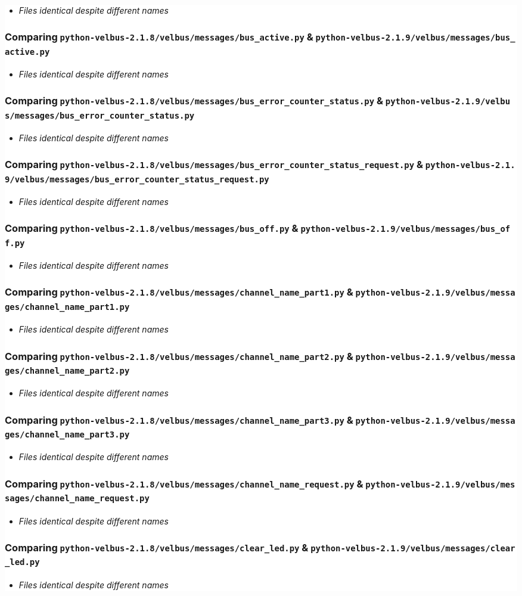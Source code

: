  * *Files identical despite different names*

### Comparing `python-velbus-2.1.8/velbus/messages/bus_active.py` & `python-velbus-2.1.9/velbus/messages/bus_active.py`

 * *Files identical despite different names*

### Comparing `python-velbus-2.1.8/velbus/messages/bus_error_counter_status.py` & `python-velbus-2.1.9/velbus/messages/bus_error_counter_status.py`

 * *Files identical despite different names*

### Comparing `python-velbus-2.1.8/velbus/messages/bus_error_counter_status_request.py` & `python-velbus-2.1.9/velbus/messages/bus_error_counter_status_request.py`

 * *Files identical despite different names*

### Comparing `python-velbus-2.1.8/velbus/messages/bus_off.py` & `python-velbus-2.1.9/velbus/messages/bus_off.py`

 * *Files identical despite different names*

### Comparing `python-velbus-2.1.8/velbus/messages/channel_name_part1.py` & `python-velbus-2.1.9/velbus/messages/channel_name_part1.py`

 * *Files identical despite different names*

### Comparing `python-velbus-2.1.8/velbus/messages/channel_name_part2.py` & `python-velbus-2.1.9/velbus/messages/channel_name_part2.py`

 * *Files identical despite different names*

### Comparing `python-velbus-2.1.8/velbus/messages/channel_name_part3.py` & `python-velbus-2.1.9/velbus/messages/channel_name_part3.py`

 * *Files identical despite different names*

### Comparing `python-velbus-2.1.8/velbus/messages/channel_name_request.py` & `python-velbus-2.1.9/velbus/messages/channel_name_request.py`

 * *Files identical despite different names*

### Comparing `python-velbus-2.1.8/velbus/messages/clear_led.py` & `python-velbus-2.1.9/velbus/messages/clear_led.py`

 * *Files identical despite different names*

